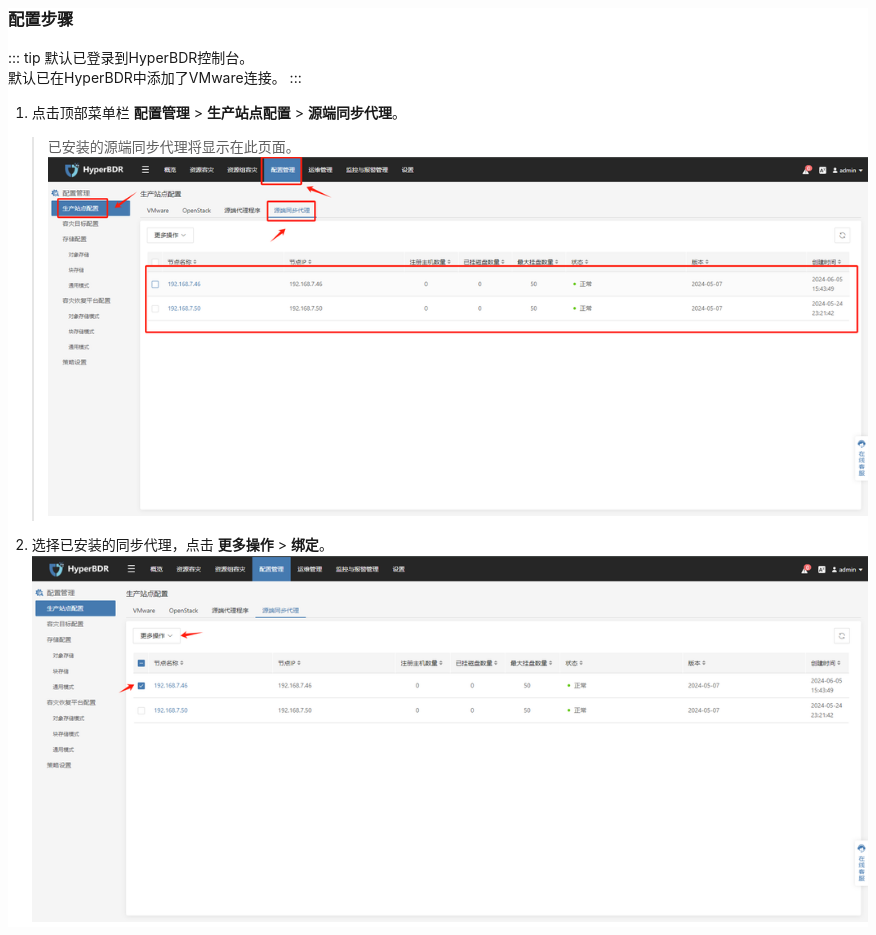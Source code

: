 ### 配置步骤
::: tip
默认已登录到HyperBDR控制台。  
默认已在HyperBDR中添加了VMware连接。
:::

1. 点击顶部菜单栏 **配置管理** > **生产站点配置** > **源端同步代理**。
> 已安装的源端同步代理将显示在此页面。
![bind-sync-proxy-1.png](./images/bind-sync-proxy-1.png)
2. 选择已安装的同步代理，点击 **更多操作** > **绑定**。
![bind-sync-proxy-2.png](./images/bind-sync-proxy-2.png)